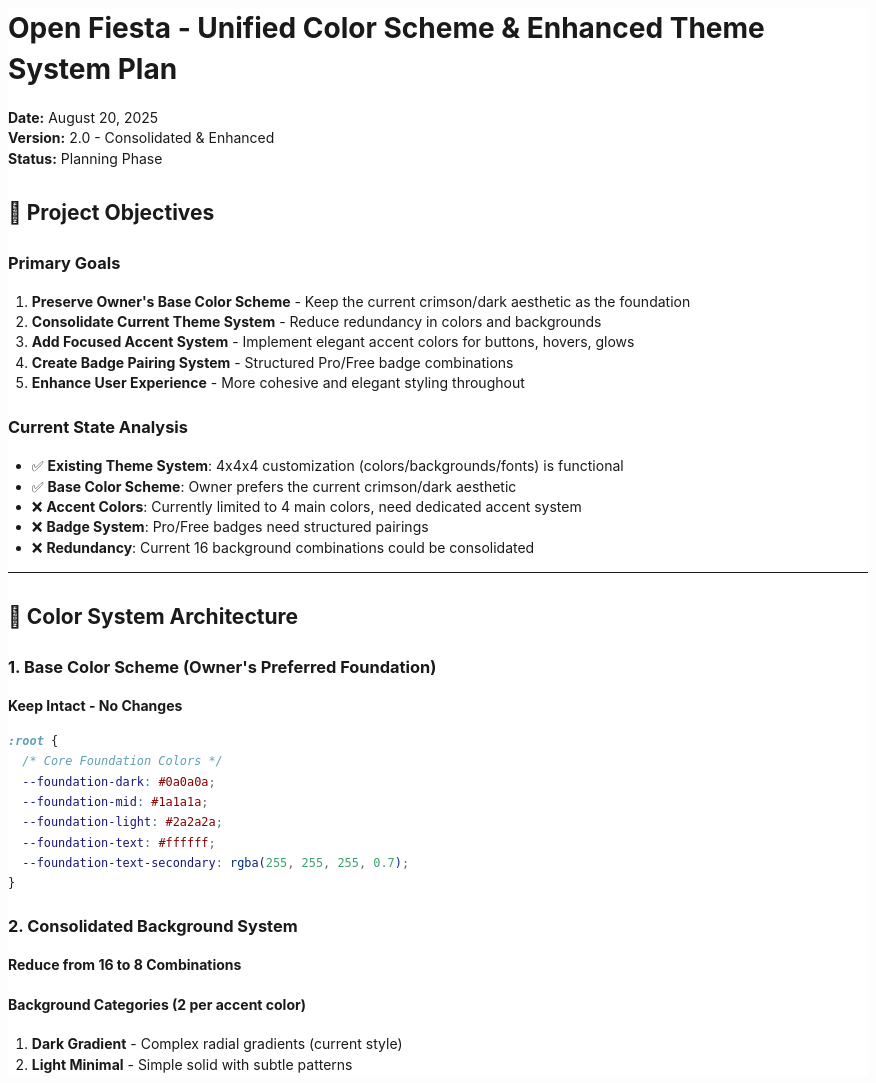 # Open Fiesta - Unified Color Scheme & Enhanced Theme System Plan

**Date:** August 20, 2025  
**Version:** 2.0 - Consolidated & Enhanced  
**Status:** Planning Phase

## 🎯 Project Objectives

### Primary Goals
1. **Preserve Owner's Base Color Scheme** - Keep the current crimson/dark aesthetic as the foundation
2. **Consolidate Current Theme System** - Reduce redundancy in colors and backgrounds 
3. **Add Focused Accent System** - Implement elegant accent colors for buttons, hovers, glows
4. **Create Badge Pairing System** - Structured Pro/Free badge combinations
5. **Enhance User Experience** - More cohesive and elegant styling throughout

### Current State Analysis
- ✅ **Existing Theme System**: 4x4x4 customization (colors/backgrounds/fonts) is functional
- ✅ **Base Color Scheme**: Owner prefers the current crimson/dark aesthetic
- ❌ **Accent Colors**: Currently limited to 4 main colors, need dedicated accent system
- ❌ **Badge System**: Pro/Free badges need structured pairings
- ❌ **Redundancy**: Current 16 background combinations could be consolidated

---

## 🎨 Color System Architecture

### 1. Base Color Scheme (Owner's Preferred Foundation)
**Keep Intact - No Changes**

```css
:root {
  /* Core Foundation Colors */
  --foundation-dark: #0a0a0a;
  --foundation-mid: #1a1a1a;
  --foundation-light: #2a2a2a;
  --foundation-text: #ffffff;
  --foundation-text-secondary: rgba(255, 255, 255, 0.7);
}
```

### 2. Consolidated Background System
**Reduce from 16 to 8 Combinations**

#### Background Categories (2 per accent color)
1. **Dark Gradient** - Complex radial gradients (current style)
2. **Light Minimal** - Simple solid with subtle patterns
